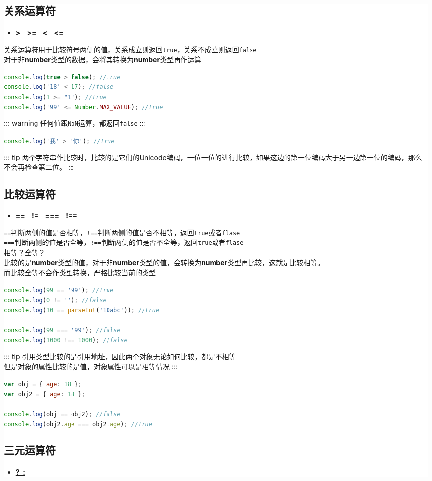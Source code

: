 ## 关系运算符
* <u>**\>&nbsp;&nbsp;&nbsp;&nbsp;\>=&nbsp;&nbsp;&nbsp;&nbsp;\<&nbsp;&nbsp;&nbsp;&nbsp;\<=**</u>

关系运算符用于比较符号两侧的值，关系成立则返回`true`，关系不成立则返回`false`\
对于非**number**类型的数据，会将其转换为**number**类型再作运算
``` js
console.log(true > false); //true
console.log('18' < 17); //false
console.log(1 >= "1"); //true
console.log('99' <= Number.MAX_VALUE); //true
```
::: warning
任何值跟`NaN`运算，都返回`false`
:::

``` js
console.log('我' > '你'); //true
```
::: tip
两个字符串作比较时，比较的是它们的Unicode编码，一位一位的进行比较，如果这边的第一位编码大于另一边第一位的编码，那么不会再检查第二位。
:::

## 比较运算符
* <u>**\==&nbsp;&nbsp;&nbsp;&nbsp;\!=&nbsp;&nbsp;&nbsp;&nbsp;\===&nbsp;&nbsp;&nbsp;&nbsp;\!==**</u>

`==`判断两侧的值是否相等，`!==`判断两侧的值是否不相等，返回`true`或者`flase`\
`===`判断两侧的值是否全等，`!==`判断两侧的值是否不全等，返回`true`或者`flase`\
相等？全等？\
比较的是**number**类型的值，对于非**number**类型的值，会转换为**number**类型再比较，这就是比较相等。\
而比较全等不会作类型转换，严格比较当前的类型
``` js
console.log(99 == '99'); //true
console.log(0 != ''); //false
console.log(10 == parseInt('10abc')); //true

console.log(99 === '99'); //false
console.log(1000 !== 1000); //false
```
::: tip
引用类型比较的是引用地址，因此两个对象无论如何比较，都是不相等\
但是对象的属性比较的是值，对象属性可以是相等情况
:::
``` js
var obj = { age: 18 };
var obj2 = { age: 18 };

console.log(obj == obj2); //false
console.log(obj2.age === obj2.age); //true
```

## 三元运算符
* <u>**\?&nbsp;&nbsp;:**</u>
